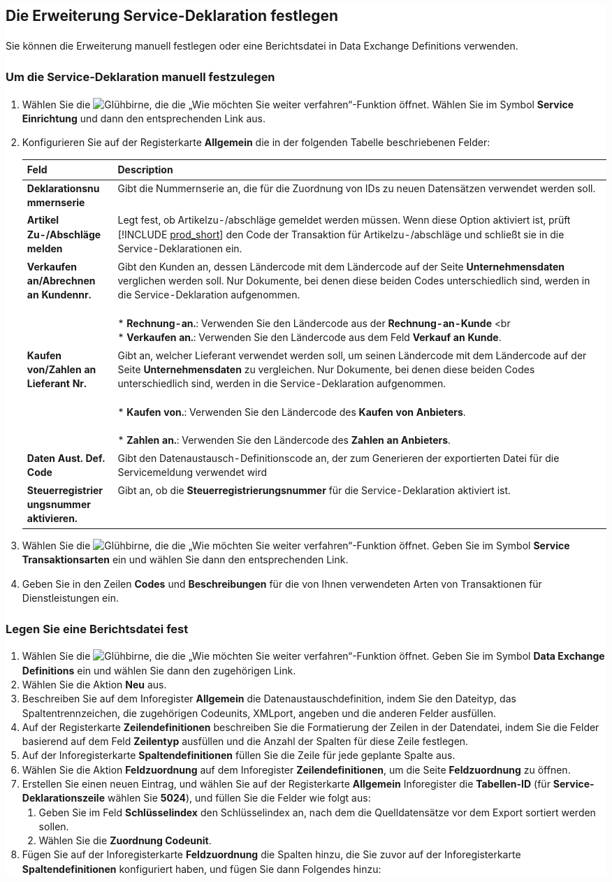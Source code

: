 ## <a name="set-up-the-service-declaration-extension"></a><a name="set-up-the-service-declaration-extension"></a><a name="set-up-the-service-declaration-extension"></a>Die Erweiterung Service-Deklaration festlegen

Sie können die Erweiterung manuell festlegen oder eine Berichtsdatei in Data Exchange Definitions verwenden.

### <a name="to-set-up-service-declaration-manually"></a><a name="to-set-up-service-declaration-manually"></a><a name="to-set-up-service-declaration-manually"></a>Um die Service-Deklaration manuell festzulegen

1. Wählen Sie die ![Glühbirne, die die „Wie möchten Sie weiter verfahren“-Funktion öffnet.](media/ui-search/search_small.png "Wie möchten Sie weiter verfahren?") Wählen Sie im Symbol **Service Einrichtung** und dann den entsprechenden Link aus.
2. Konfigurieren Sie auf der Registerkarte **Allgemein** die in der folgenden Tabelle beschriebenen Felder:

    |Feld  |Description  |
    |---------|---------|
    |**Deklarationsnummernserie**     | Gibt die Nummernserie an, die für die Zuordnung von IDs zu neuen Datensätzen verwendet werden soll.        |
    |**Artikel Zu-/Abschläge melden**  | Legt fest, ob Artikelzu-/abschläge gemeldet werden müssen. Wenn diese Option aktiviert ist, prüft [!INCLUDE [prod_short](includes/prod_short.md)] den Code der Transaktion für Artikelzu-/abschläge und schließt sie in die Service-Deklarationen ein.        |
    |**Verkaufen an/Abrechnen an Kundennr.**     | Gibt den Kunden an, dessen Ländercode mit dem Ländercode auf der Seite **Unternehmensdaten** verglichen werden soll. Nur Dokumente, bei denen diese beiden Codes unterschiedlich sind, werden in die Service-Deklaration aufgenommen.<br><br>* **Rechnung-an.**: Verwenden Sie den Ländercode aus der **Rechnung-an-Kunde** <br<br>* **Verkaufen an.**: Verwenden Sie den Ländercode aus dem Feld **Verkauf an Kunde**.        |
    |**Kaufen von/Zahlen an Lieferant Nr.**  | Gibt an, welcher Lieferant verwendet werden soll, um seinen Ländercode mit dem Ländercode auf der Seite **Unternehmensdaten** zu vergleichen. Nur Dokumente, bei denen diese beiden Codes unterschiedlich sind, werden in die Service-Deklaration aufgenommen.<br><br> * **Kaufen von.**: Verwenden Sie den Ländercode des **Kaufen von Anbieters**. <br><br> * **Zahlen an.**: Verwenden Sie den Ländercode des **Zahlen an Anbieters**.         |
    |**Daten Aust. Def. Code**  | Gibt den Datenaustausch-Definitionscode an, der zum Generieren der exportierten Datei für die Servicemeldung verwendet wird        |
    |**Steuerregistrierungsnummer aktivieren.**     |  Gibt an, ob die **Steuerregistrierungsnummer** für die Service-Deklaration aktiviert ist.       |

3. Wählen Sie die ![Glühbirne, die die „Wie möchten Sie weiter verfahren“-Funktion öffnet.](media/ui-search/search_small.png "Tell me-Funktion") Geben Sie im Symbol **Service Transaktionsarten** ein und wählen Sie dann den entsprechenden Link.
4. Geben Sie in den Zeilen **Codes** und **Beschreibungen** für die von Ihnen verwendeten Arten von Transaktionen für Dienstleistungen ein.

### <a name="set-up-a-reporting-file"></a><a name="set-up-a-reporting-file"></a><a name="set-up-a-reporting-file"></a>Legen Sie eine Berichtsdatei fest

1. Wählen Sie die ![Glühbirne, die die „Wie möchten Sie weiter verfahren“-Funktion öffnet.](media/ui-search/search_small.png "Tell Me-Funktion") Geben Sie im Symbol **Data Exchange Definitions** ein und wählen Sie dann den zugehörigen Link.
2. Wählen Sie die Aktion **Neu** aus.
3. Beschreiben Sie auf dem Inforegister **Allgemein** die Datenaustauschdefinition, indem Sie den Dateityp, das Spaltentrennzeichen, die zugehörigen Codeunits, XMLport, angeben und die anderen Felder ausfüllen.
4. Auf der Registerkarte **Zeilendefinitionen** beschreiben Sie die Formatierung der Zeilen in der Datendatei, indem Sie die Felder basierend auf dem Feld **Zeilentyp** ausfüllen und die Anzahl der Spalten für diese Zeile festlegen.
5. Auf der Inforegisterkarte **Spaltendefinitionen** füllen Sie die Zeile für jede geplante Spalte aus.
6. Wählen Sie die Aktion **Feldzuordnung** auf dem Inforegister **Zeilendefinitionen**, um die Seite **Feldzuordnung** zu öffnen.
7. Erstellen Sie einen neuen Eintrag, und wählen Sie auf der Registerkarte **Allgemein** Inforegister die **Tabellen-ID** (für **Service-Deklarationszeile** wählen Sie **5024**), und füllen Sie die Felder wie folgt aus:
   1. Geben Sie im Feld **Schlüsselindex** den Schlüsselindex an, nach dem die Quelldatensätze vor dem Export sortiert werden sollen.
   2. Wählen Sie die **Zuordnung Codeunit**.
8. Fügen Sie auf der Inforegisterkarte **Feldzuordnung** die Spalten hinzu, die Sie zuvor auf der Inforegisterkarte **Spaltendefinitionen** konfiguriert haben, und fügen Sie dann Folgendes hinzu: